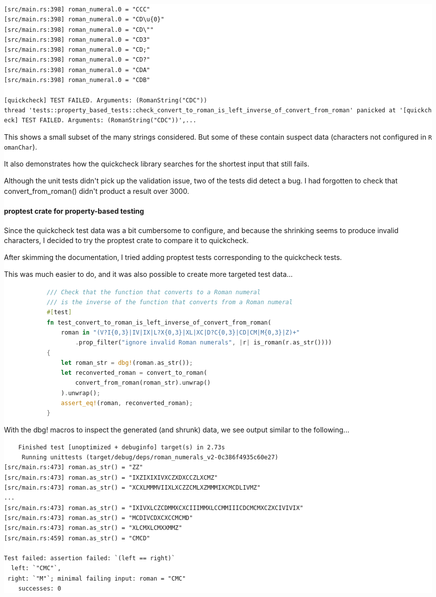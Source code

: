```text
[src/main.rs:398] roman_numeral.0 = "CCC"
[src/main.rs:398] roman_numeral.0 = "CD\u{0}"
[src/main.rs:398] roman_numeral.0 = "CD\""
[src/main.rs:398] roman_numeral.0 = "CD3"
[src/main.rs:398] roman_numeral.0 = "CD;"
[src/main.rs:398] roman_numeral.0 = "CD?"
[src/main.rs:398] roman_numeral.0 = "CDA"
[src/main.rs:398] roman_numeral.0 = "CDB"

[quickcheck] TEST FAILED. Arguments: (RomanString("CDC"))
thread 'tests::property_based_tests::check_convert_to_roman_is_left_inverse_of_convert_from_roman' panicked at '[quickcheck] TEST FAILED. Arguments: (RomanString("CDC"))',...
```

This shows a small subset of the many strings considered.
But some of these contain suspect data (characters not configured in ```RomanChar```).

It also demonstrates how the quickcheck library searches for the shortest input that still fails.

Although the unit tests didn't pick up the validation issue, two of the tests did detect a bug.
I had forgotten to check that convert_from_roman() didn't product a result over 3000.

#### proptest crate for property-based testing

Since the quickcheck test data was a bit cumbersome to configure, 
and because the shrinking seems to produce invalid characters,
I decided to try the proptest crate to compare it to quickcheck.

After skimming the documentation, I tried adding proptest tests corresponding to the quickcheck tests.

This was much easier to do, and it was also possible to create more targeted test data...

```rust
            /// Check that the function that converts to a Roman numeral
            /// is the inverse of the function that converts from a Roman numeral
            #[test]
            fn test_convert_to_roman_is_left_inverse_of_convert_from_roman(
                roman in "(V?I{0,3}|IV|IX|L?X{0,3}|XL|XC|D?C{0,3}|CD|CM|M{0,3}|Z)+"
                    .prop_filter("ignore invalid Roman numerals", |r| is_roman(r.as_str())))
            {
                let roman_str = dbg!(roman.as_str());
                let reconverted_roman = convert_to_roman(
                    convert_from_roman(roman_str).unwrap()
                ).unwrap();
                assert_eq!(roman, reconverted_roman);
            }
```

With the dbg! macros to inspect the generated (and shrunk) data, we see output similar to the following...

```text
    Finished test [unoptimized + debuginfo] target(s) in 2.73s
     Running unittests (target/debug/deps/roman_numerals_v2-0c386f4935c60e27)
[src/main.rs:473] roman.as_str() = "ZZ"
[src/main.rs:473] roman.as_str() = "IXZIXIXIVXCZXDXCCZLXCMZ"
[src/main.rs:473] roman.as_str() = "XCXLMMMVIIXLXCZZCMLXZMMMIXCMCDLIVMZ"
...
[src/main.rs:473] roman.as_str() = "IXIVXLCZCDMMXCXCIIIMMXLCCMMIIICDCMCMXCZXCIVIVIX"
[src/main.rs:473] roman.as_str() = "MCDIVCDXCXCCMCMD"
[src/main.rs:473] roman.as_str() = "XLCMXLCMXXMMZ"
[src/main.rs:459] roman.as_str() = "CMCD"

Test failed: assertion failed: `(left == right)`
  left: `"CMC"`,
 right: `"M"`; minimal failing input: roman = "CMC"
	successes: 0
```